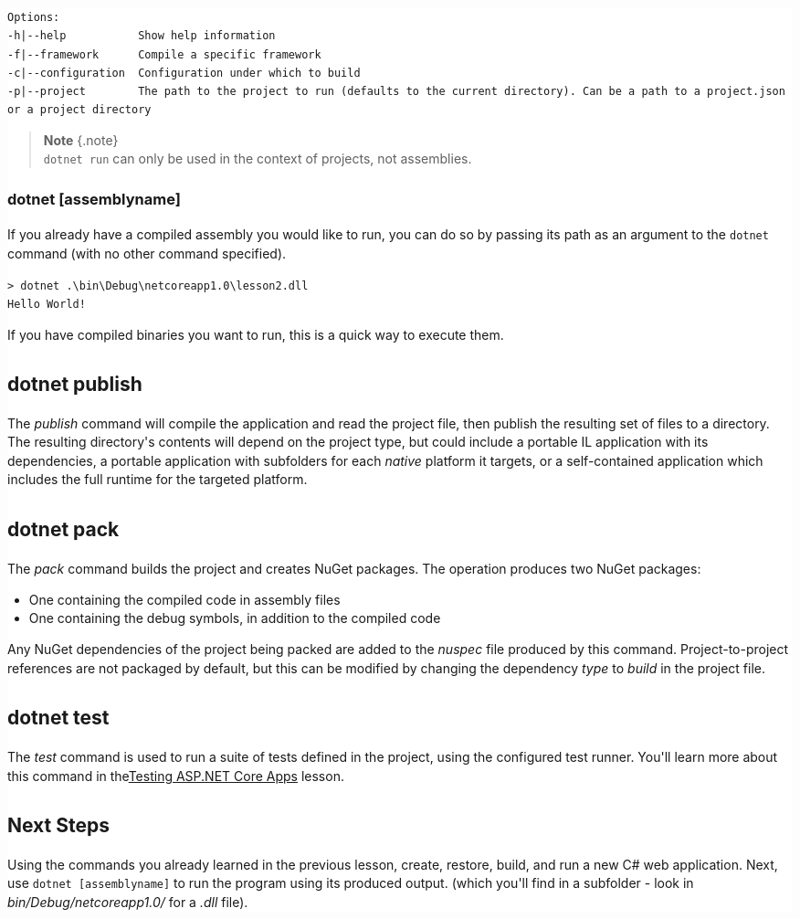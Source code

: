     Options:
    -h|--help           Show help information
    -f|--framework      Compile a specific framework
    -c|--configuration  Configuration under which to build
    -p|--project        The path to the project to run (defaults to the current directory). Can be a path to a project.json or a project directory

> **Note** {.note}    
> ``dotnet run`` can only be used in the context of projects, not assemblies.

### dotnet [assemblyname]

If you already have a compiled assembly you would like to run, you can do so by passing its path as an argument to the ``dotnet`` command (with no other command specified).

    > dotnet .\bin\Debug\netcoreapp1.0\lesson2.dll
    Hello World!

If you have compiled binaries you want to run, this is a quick way to execute them.

## dotnet publish

The *publish* command will compile the application and read the project file, then publish the resulting set of files to a directory. The resulting directory's contents will depend on the project type, but could include a portable IL application with its dependencies, a portable application with subfolders for each *native* platform it targets, or a self-contained application which includes the full runtime for the targeted platform.

## dotnet pack

The *pack* command builds the project and creates NuGet packages. The operation produces two NuGet packages:
- One containing the compiled code in assembly files
- One containing the debug symbols, in addition to the compiled code

Any NuGet dependencies of the project being packed are added to the *nuspec* file produced by this command. Project-to-project references are not packaged by default, but this can be modified by changing the dependency *type* to *build* in the project file.

## dotnet test

The *test* command is used to run a suite of tests defined in the project, using the configured test runner. You'll learn more about this command in the[Testing ASP.NET Core Apps](testing-aspnetcore.md) lesson.

## Next Steps

Using the commands you already learned in the previous lesson, create, restore, build, and run a new C# web application.  Next, use ``dotnet [assemblyname]`` to run the program using its produced output. (which you'll find in a subfolder - look in *bin/Debug/netcoreapp1.0/* for a *.dll* file).